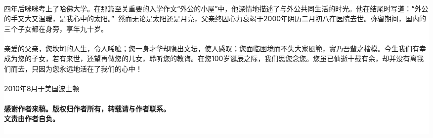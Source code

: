  四年后咪咪考上了哈佛大学。在那篇至关重要的入学作文“外公的小屋”中，他深情地描述了与外公共同生活的时光。他在结尾时写道：“外公的手又大又温暖，是我心中的太阳。”  然而无论是太阳还是月亮，父亲终因心力衰竭于2000年阴历二月初八在医院去世。弥留期间，国内的三个子女都在身旁，享年九十岁。
 <br/>
 <br/>
 亲爱的父亲，您坎坷的人生，令人唏嘘；您一身才华却隐出文坛，使人感叹；您面临困境而不失大家風範，實乃吾輩之楷模。今生我们有幸成为您的子女，若有来世，还望再做您的儿女，聆听您的教诲。在您100岁诞辰之际，我们思您念您。您虽已仙逝十载有余，却并没有离我们而去，只因为您永远地活在了我们的心中！
 <br/>
 <br/>
 2010年8月于美国波士顿
 <br/>
 <br/>
 <b>
  感谢作者来稿。版权归作者所有，转载请与作者联系。
  <br/>
  文责由作者自负。
 </b>
 <br/>
 <br/>
</div>

